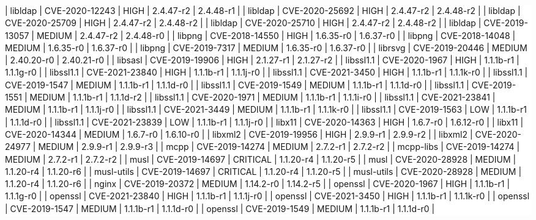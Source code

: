| libldap         |    CVE-2020-12243   |   HIGH  |  2.4.47-r2 | 2.4.48-r1 |
| libldap         |    CVE-2020-25692   |   HIGH  |  2.4.47-r2 | 2.4.48-r2 |
| libldap         |    CVE-2020-25709   |   HIGH  |  2.4.47-r2 | 2.4.48-r2 |
| libldap         |    CVE-2020-25710   |   HIGH  |  2.4.47-r2 | 2.4.48-r2 |
| libldap         |    CVE-2019-13057   |   MEDIUM  |  2.4.47-r2 | 2.4.48-r0 |
| libpng         |    CVE-2018-14550   |   HIGH  |  1.6.35-r0 | 1.6.37-r0 |
| libpng         |    CVE-2018-14048   |   MEDIUM  |  1.6.35-r0 | 1.6.37-r0 |
| libpng         |    CVE-2019-7317   |   MEDIUM  |  1.6.35-r0 | 1.6.37-r0 |
| librsvg         |    CVE-2019-20446   |   MEDIUM  |  2.40.20-r0 | 2.40.21-r0 |
| libsasl         |    CVE-2019-19906   |   HIGH  |  2.1.27-r1 | 2.1.27-r2 |
| libssl1.1         |    CVE-2020-1967   |   HIGH  |  1.1.1b-r1 | 1.1.1g-r0 |
| libssl1.1         |    CVE-2021-23840   |   HIGH  |  1.1.1b-r1 | 1.1.1j-r0 |
| libssl1.1         |    CVE-2021-3450   |   HIGH  |  1.1.1b-r1 | 1.1.1k-r0 |
| libssl1.1         |    CVE-2019-1547   |   MEDIUM  |  1.1.1b-r1 | 1.1.1d-r0 |
| libssl1.1         |    CVE-2019-1549   |   MEDIUM  |  1.1.1b-r1 | 1.1.1d-r0 |
| libssl1.1         |    CVE-2019-1551   |   MEDIUM  |  1.1.1b-r1 | 1.1.1d-r2 |
| libssl1.1         |    CVE-2020-1971   |   MEDIUM  |  1.1.1b-r1 | 1.1.1i-r0 |
| libssl1.1         |    CVE-2021-23841   |   MEDIUM  |  1.1.1b-r1 | 1.1.1j-r0 |
| libssl1.1         |    CVE-2021-3449   |   MEDIUM  |  1.1.1b-r1 | 1.1.1k-r0 |
| libssl1.1         |    CVE-2019-1563   |   LOW  |  1.1.1b-r1 | 1.1.1d-r0 |
| libssl1.1         |    CVE-2021-23839   |   LOW  |  1.1.1b-r1 | 1.1.1j-r0 |
| libx11         |    CVE-2020-14363   |   HIGH  |  1.6.7-r0 | 1.6.12-r0 |
| libx11         |    CVE-2020-14344   |   MEDIUM  |  1.6.7-r0 | 1.6.10-r0 |
| libxml2         |    CVE-2019-19956   |   HIGH  |  2.9.9-r1 | 2.9.9-r2 |
| libxml2         |    CVE-2020-24977   |   MEDIUM  |  2.9.9-r1 | 2.9.9-r3 |
| mcpp         |    CVE-2019-14274   |   MEDIUM  |  2.7.2-r1 | 2.7.2-r2 |
| mcpp-libs         |    CVE-2019-14274   |   MEDIUM  |  2.7.2-r1 | 2.7.2-r2 |
| musl         |    CVE-2019-14697   |   CRITICAL  |  1.1.20-r4 | 1.1.20-r5 |
| musl         |    CVE-2020-28928   |   MEDIUM  |  1.1.20-r4 | 1.1.20-r6 |
| musl-utils         |    CVE-2019-14697   |   CRITICAL  |  1.1.20-r4 | 1.1.20-r5 |
| musl-utils         |    CVE-2020-28928   |   MEDIUM  |  1.1.20-r4 | 1.1.20-r6 |
| nginx         |    CVE-2019-20372   |   MEDIUM  |  1.14.2-r0 | 1.14.2-r5 |
| openssl         |    CVE-2020-1967   |   HIGH  |  1.1.1b-r1 | 1.1.1g-r0 |
| openssl         |    CVE-2021-23840   |   HIGH  |  1.1.1b-r1 | 1.1.1j-r0 |
| openssl         |    CVE-2021-3450   |   HIGH  |  1.1.1b-r1 | 1.1.1k-r0 |
| openssl         |    CVE-2019-1547   |   MEDIUM  |  1.1.1b-r1 | 1.1.1d-r0 |
| openssl         |    CVE-2019-1549   |   MEDIUM  |  1.1.1b-r1 | 1.1.1d-r0 |
